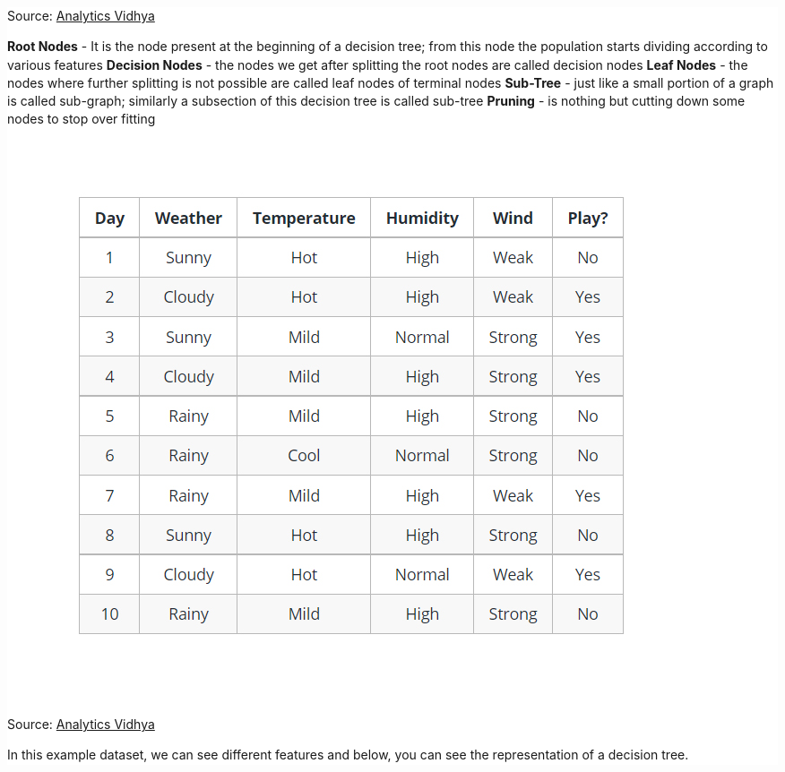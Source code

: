 Source: [Analytics Vidhya](https://www.analyticsvidhya.com/blog/2021/08/decision-tree-algorithm/)

**Root Nodes** - It is the node present at the beginning of a decision tree; from this node the population starts dividing according to various features
**Decision Nodes** - the nodes we get after splitting the root nodes are called decision nodes
**Leaf Nodes** - the nodes where further splitting is not possible are called leaf nodes of terminal nodes
**Sub-Tree** - just like a small portion of a graph is called sub-graph; similarly a subsection of this decision tree is called sub-tree
**Pruning** - is nothing but cutting down some nodes to stop over fitting

![Decision Tree](./Module-1/Project-2/decision-tree-dataset.jpg)

Source: [Analytics Vidhya](https://www.analyticsvidhya.com/blog/2021/08/decision-tree-algorithm/)

In this example dataset, we can see different features and below, you can see the representation of a decision tree.
